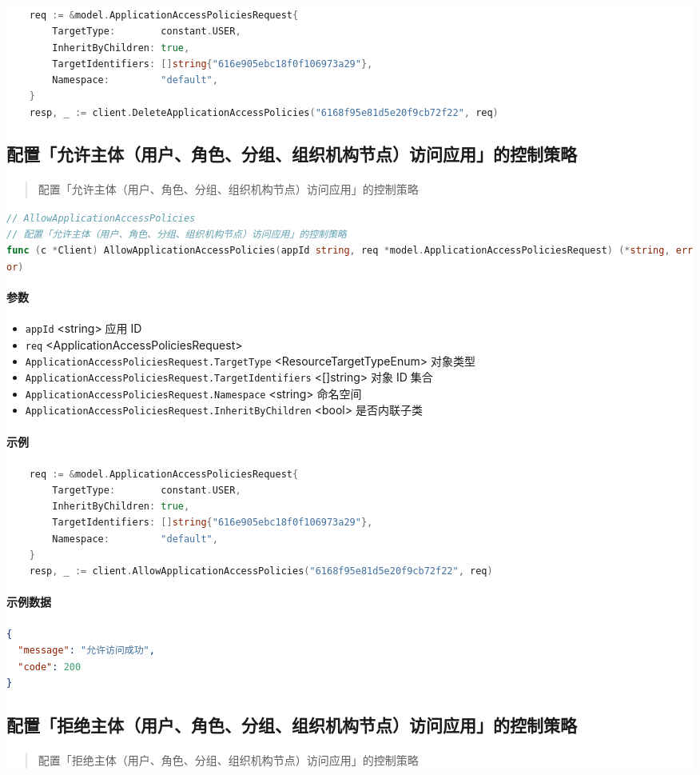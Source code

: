 ```go
    req := &model.ApplicationAccessPoliciesRequest{
		TargetType:        constant.USER,
		InheritByChildren: true,
		TargetIdentifiers: []string{"616e905ebc18f0f106973a29"},
		Namespace:         "default",
	}
	resp, _ := client.DeleteApplicationAccessPolicies("6168f95e81d5e20f9cb72f22", req)
```

## 配置「允许主体（用户、角色、分组、组织机构节点）访问应用」的控制策略

> 配置「允许主体（用户、角色、分组、组织机构节点）访问应用」的控制策略

```go
// AllowApplicationAccessPolicies
// 配置「允许主体（用户、角色、分组、组织机构节点）访问应用」的控制策略
func (c *Client) AllowApplicationAccessPolicies(appId string, req *model.ApplicationAccessPoliciesRequest) (*string, error)
```

#### 参数

- `appId` \<string\> 应用 ID
- `req` \<ApplicationAccessPoliciesRequest\>
- `ApplicationAccessPoliciesRequest.TargetType` \<ResourceTargetTypeEnum\> 对象类型
- `ApplicationAccessPoliciesRequest.TargetIdentifiers` \<[]string\> 对象 ID 集合
- `ApplicationAccessPoliciesRequest.Namespace` \<string\> 命名空间
- `ApplicationAccessPoliciesRequest.InheritByChildren` \<bool\> 是否内联子类

#### 示例

```go
    req := &model.ApplicationAccessPoliciesRequest{
		TargetType:        constant.USER,
		InheritByChildren: true,
		TargetIdentifiers: []string{"616e905ebc18f0f106973a29"},
		Namespace:         "default",
	}
	resp, _ := client.AllowApplicationAccessPolicies("6168f95e81d5e20f9cb72f22", req)
```

#### 示例数据

```json
{
  "message": "允许访问成功",
  "code": 200
}
```

## 配置「拒绝主体（用户、角色、分组、组织机构节点）访问应用」的控制策略

> 配置「拒绝主体（用户、角色、分组、组织机构节点）访问应用」的控制策略
